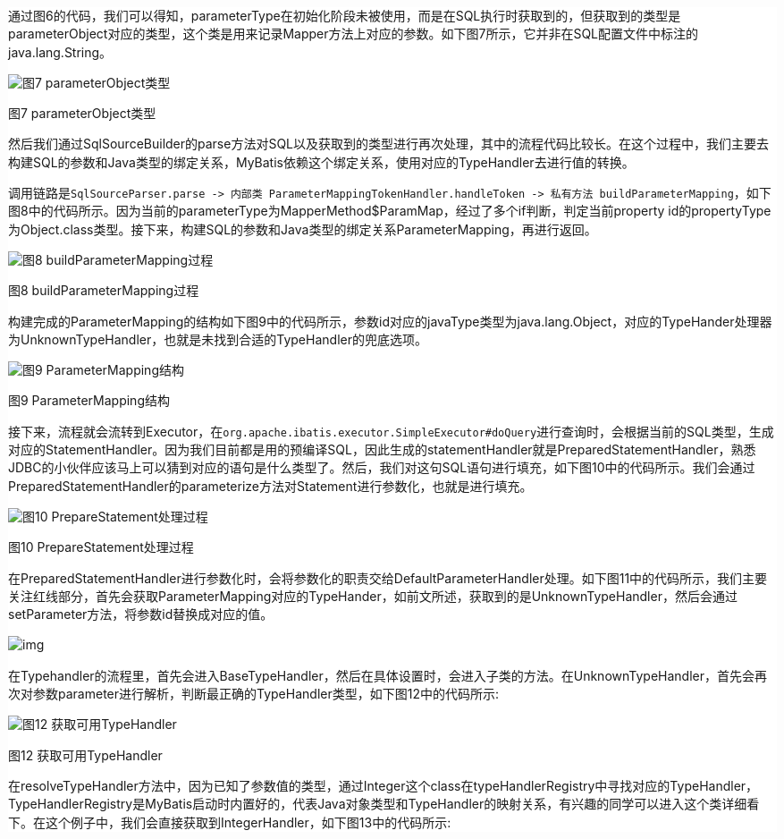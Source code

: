 

通过图6的代码，我们可以得知，parameterType在初始化阶段未被使用，而是在SQL执行时获取到的，但获取到的类型是parameterObject对应的类型，这个类是用来记录Mapper方法上对应的参数。如下图7所示，它并非在SQL配置文件中标注的java.lang.String。

![图7 parameterObject类型](https://up-img.yonghong.tech/pic/2020/06/21-00-25-016b41476d3306c2b0609aceed3c7d5a29377-LSD82q.png)

图7 parameterObject类型



然后我们通过SqlSourceBuilder的parse方法对SQL以及获取到的类型进行再次处理，其中的流程代码比较长。在这个过程中，我们主要去构建SQL的参数和Java类型的绑定关系，MyBatis依赖这个绑定关系，使用对应的TypeHandler去进行值的转换。

调用链路是`SqlSourceParser.parse -> 内部类 ParameterMappingTokenHandler.handleToken -> 私有方法 buildParameterMapping`，如下图8中的代码所示。因为当前的parameterType为MapperMethod$ParamMap，经过了多个if判断，判定当前property id的propertyType为Object.class类型。接下来，构建SQL的参数和Java类型的绑定关系ParameterMapping，再进行返回。

![图8 buildParameterMapping过程](https://up-img.yonghong.tech/pic/2020/06/21-00-25-4fc3e8c476ef995304001cbeb7c8364c727634-JdpGR9.png)

图8 buildParameterMapping过程



构建完成的ParameterMapping的结构如下图9中的代码所示，参数id对应的javaType类型为java.lang.Object，对应的TypeHander处理器为UnknownTypeHandler，也就是未找到合适的TypeHandler的兜底选项。

![图9 ParameterMapping结构](https://up-img.yonghong.tech/pic/2020/06/21-00-25-0f563de7db302e7498f5c5d48b0f55ab108990-khF0An.png)

图9 ParameterMapping结构



接下来，流程就会流转到Executor，在`org.apache.ibatis.executor.SimpleExecutor#doQuery`进行查询时，会根据当前的SQL类型，生成对应的StatementHandler。因为我们目前都是用的预编译SQL，因此生成的statementHandler就是PreparedStatementHandler，熟悉JDBC的小伙伴应该马上可以猜到对应的语句是什么类型了。然后，我们对这句SQL语句进行填充，如下图10中的代码所示。我们会通过PreparedStatementHandler的parameterize方法对Statement进行参数化，也就是进行填充。

![图10 PrepareStatement处理过程](https://up-img.yonghong.tech/pic/2020/06/21-00-25-53b0419dc111f5cb5785025707f173ab208427-Dagafq.png)

图10 PrepareStatement处理过程



在PreparedStatementHandler进行参数化时，会将参数化的职责交给DefaultParameterHandler处理。如下图11中的代码所示，我们主要关注红线部分，首先会获取ParameterMapping对应的TypeHander，如前文所述，获取到的是UnknownTypeHandler，然后会通过setParameter方法，将参数id替换成对应的值。

![img](https://up-img.yonghong.tech/pic/2020/06/21-00-25-ad6d78ea99d4c1a96f492d13fef7416c214168-Qr2pDy.png)

在Typehandler的流程里，首先会进入BaseTypeHandler，然后在具体设置时，会进入子类的方法。在UnknownTypeHandler，首先会再次对参数parameter进行解析，判断最正确的TypeHandler类型，如下图12中的代码所示:

![图12 获取可用TypeHandler](https://up-img.yonghong.tech/pic/2020/06/21-00-25-fa15fda92d13ba0cd2a97df576dbf429428834-qs3lt3.png)

图12 获取可用TypeHandler



在resolveTypeHandler方法中，因为已知了参数值的类型，通过Integer这个class在typeHandlerRegistry中寻找对应的TypeHandler，TypeHandlerRegistry是MyBatis启动时内置好的，代表Java对象类型和TypeHandler的映射关系，有兴趣的同学可以进入这个类详细看下。在这个例子中，我们会直接获取到IntegerHandler，如下图13中的代码所示:
